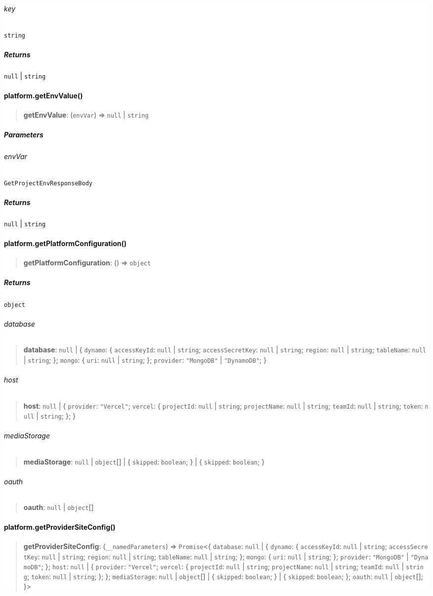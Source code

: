 ###### key

`string`

##### Returns

`null` \| `string`

#### platform.getEnvValue()

> **getEnvValue**: (`envVar`) => `null` \| `string`

##### Parameters

###### envVar

`GetProjectEnvResponseBody`

##### Returns

`null` \| `string`

#### platform.getPlatformConfiguration()

> **getPlatformConfiguration**: () => `object`

##### Returns

`object`

###### database

> **database**: `null` \| \{ `dynamo`: \{ `accessKeyId`: `null` \| `string`; `accessSecretKey`: `null` \| `string`; `region`: `null` \| `string`; `tableName`: `null` \| `string`; \}; `mongo`: \{ `uri`: `null` \| `string`; \}; `provider`: `"MongoDB"` \| `"DynamoDB"`; \}

###### host

> **host**: `null` \| \{ `provider`: `"Vercel"`; `vercel`: \{ `projectId`: `null` \| `string`; `projectName`: `null` \| `string`; `teamId`: `null` \| `string`; `token`: `null` \| `string`; \}; \}

###### mediaStorage

> **mediaStorage**: `null` \| `object`[] \| \{ `skipped`: `boolean`; \} \| \{ `skipped`: `boolean`; \}

###### oauth

> **oauth**: `null` \| `object`[]

#### platform.getProviderSiteConfig()

> **getProviderSiteConfig**: (`__namedParameters`) => `Promise`\<\{ `database`: `null` \| \{ `dynamo`: \{ `accessKeyId`: `null` \| `string`; `accessSecretKey`: `null` \| `string`; `region`: `null` \| `string`; `tableName`: `null` \| `string`; \}; `mongo`: \{ `uri`: `null` \| `string`; \}; `provider`: `"MongoDB"` \| `"DynamoDB"`; \}; `host`: `null` \| \{ `provider`: `"Vercel"`; `vercel`: \{ `projectId`: `null` \| `string`; `projectName`: `null` \| `string`; `teamId`: `null` \| `string`; `token`: `null` \| `string`; \}; \}; `mediaStorage`: `null` \| `object`[] \| \{ `skipped`: `boolean`; \} \| \{ `skipped`: `boolean`; \}; `oauth`: `null` \| `object`[]; \}\>
